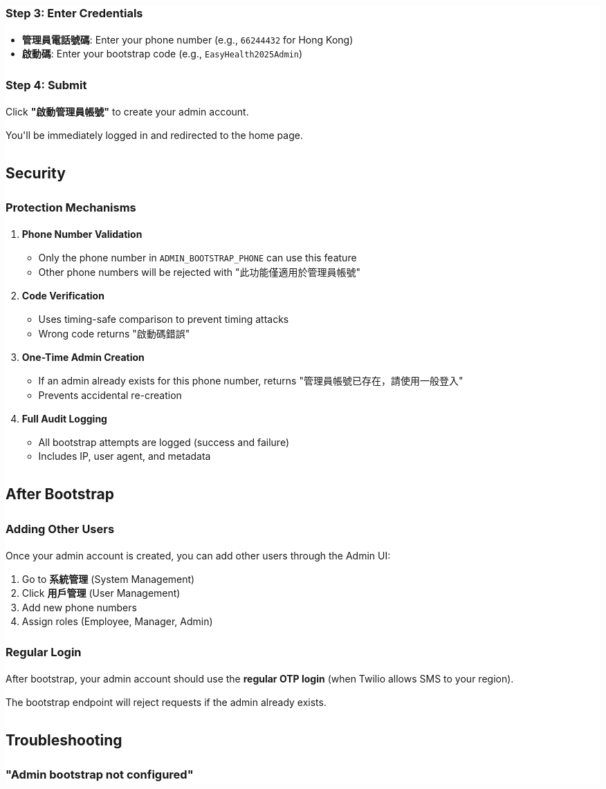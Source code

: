 ### Step 3: Enter Credentials

- **管理員電話號碼**: Enter your phone number (e.g., `66244432` for Hong Kong)
- **啟動碼**: Enter your bootstrap code (e.g., `EasyHealth2025Admin`)

### Step 4: Submit

Click **"啟動管理員帳號"** to create your admin account.

You'll be immediately logged in and redirected to the home page.

## Security

### Protection Mechanisms

1. **Phone Number Validation**
   - Only the phone number in `ADMIN_BOOTSTRAP_PHONE` can use this feature
   - Other phone numbers will be rejected with "此功能僅適用於管理員帳號"

2. **Code Verification**
   - Uses timing-safe comparison to prevent timing attacks
   - Wrong code returns "啟動碼錯誤"

3. **One-Time Admin Creation**
   - If an admin already exists for this phone number, returns "管理員帳號已存在，請使用一般登入"
   - Prevents accidental re-creation

4. **Full Audit Logging**
   - All bootstrap attempts are logged (success and failure)
   - Includes IP, user agent, and metadata

## After Bootstrap

### Adding Other Users

Once your admin account is created, you can add other users through the Admin UI:

1. Go to **系統管理** (System Management)
2. Click **用戶管理** (User Management)
3. Add new phone numbers
4. Assign roles (Employee, Manager, Admin)

### Regular Login

After bootstrap, your admin account should use the **regular OTP login** (when Twilio allows SMS to your region).

The bootstrap endpoint will reject requests if the admin already exists.

## Troubleshooting

### "Admin bootstrap not configured"
